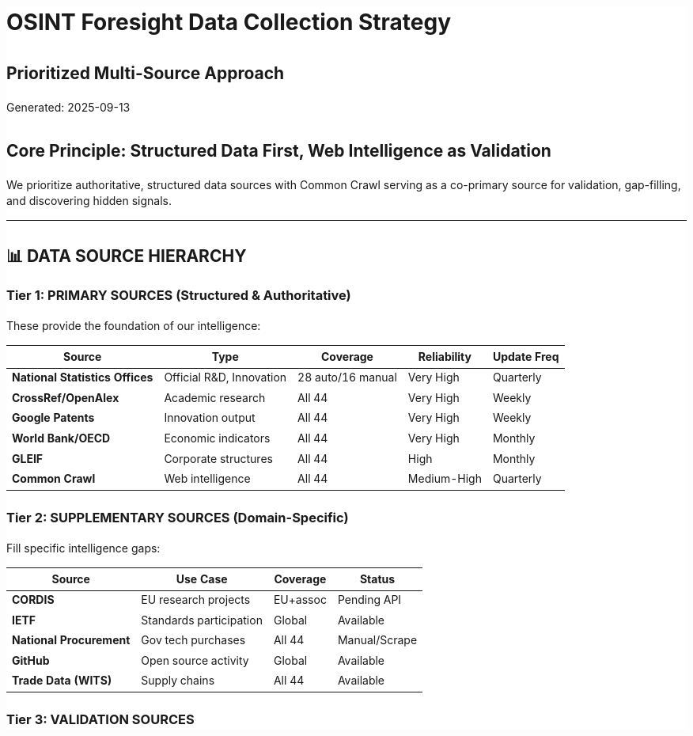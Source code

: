 # OSINT Foresight Data Collection Strategy
## Prioritized Multi-Source Approach

Generated: 2025-09-13

## Core Principle: Structured Data First, Web Intelligence as Validation

We prioritize authoritative, structured data sources with Common Crawl serving as a co-primary source for validation, gap-filling, and discovering hidden signals.

---

## 📊 DATA SOURCE HIERARCHY

### Tier 1: PRIMARY SOURCES (Structured & Authoritative)

These provide the foundation of our intelligence:

| Source | Type | Coverage | Reliability | Update Freq |
|--------|------|----------|-------------|-------------|
| **National Statistics Offices** | Official R&D, Innovation | 28 auto/16 manual | Very High | Quarterly |
| **CrossRef/OpenAlex** | Academic research | All 44 | Very High | Weekly |
| **Google Patents** | Innovation output | All 44 | Very High | Weekly |
| **World Bank/OECD** | Economic indicators | All 44 | Very High | Monthly |
| **GLEIF** | Corporate structures | All 44 | High | Monthly |
| **Common Crawl** | Web intelligence | All 44 | Medium-High | Quarterly |

### Tier 2: SUPPLEMENTARY SOURCES (Domain-Specific)

Fill specific intelligence gaps:

| Source | Use Case | Coverage | Status |
|--------|----------|----------|--------|
| **CORDIS** | EU research projects | EU+assoc | Pending API |
| **IETF** | Standards participation | Global | Available |
| **National Procurement** | Gov tech purchases | All 44 | Manual/Scrape |
| **GitHub** | Open source activity | Global | Available |
| **Trade Data (WITS)** | Supply chains | All 44 | Available |

### Tier 3: VALIDATION SOURCES
